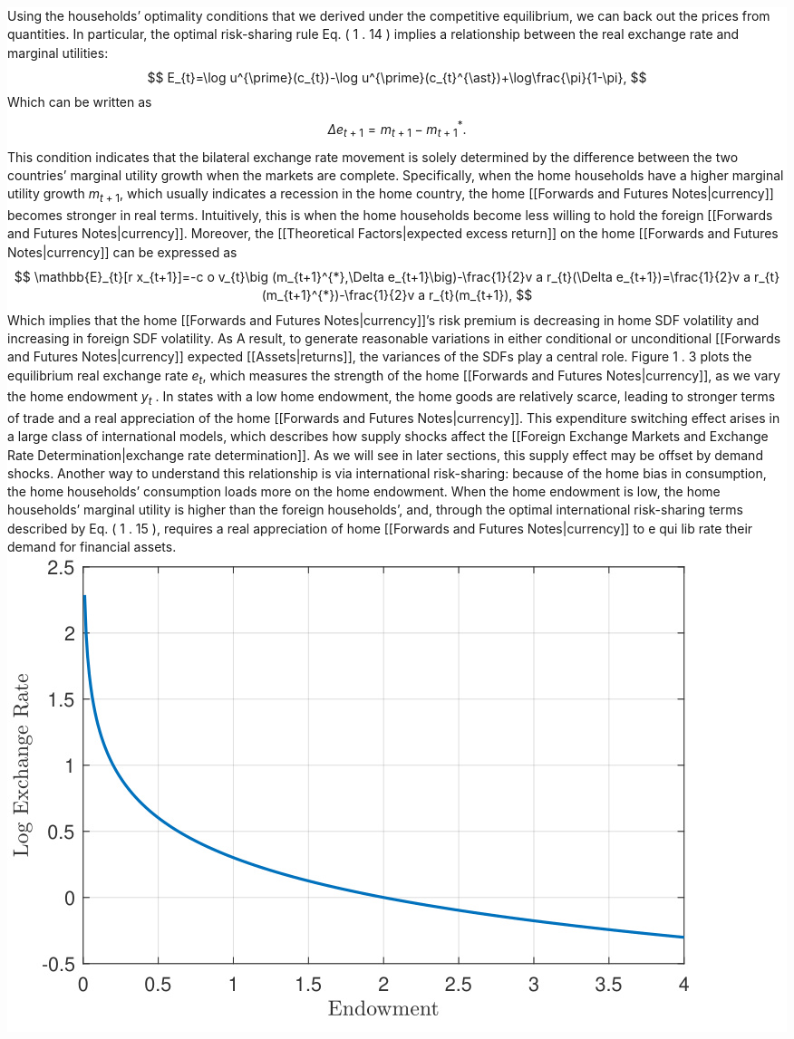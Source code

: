 Using the households’ optimality conditions that we derived under the competitive equilibrium, we can back out the prices from quantities. In particular, the optimal risk-sharing rule Eq. ( 1 . 14 ) implies a relationship between the real exchange rate and marginal utilities:$$
E_{t}=\log u^{\prime}(c_{t})-\log u^{\prime}(c_{t}^{\ast})+\log\frac{\pi}{1-\pi},
$$
Which can be written as$$
\Delta e_{t+1}=m_{t+1}-m_{t+1}^{*}.
$$
This condition indicates that the bilateral exchange rate movement is solely determined by the difference between the two countries’ marginal utility growth when the markets are complete. Specifically, when the home households have a higher marginal utility growth  $m_{t+1},$   which usually indicates a recession in the home country, the home [[Forwards and Futures Notes|currency]] becomes stronger in real terms. Intuitively, this is when the home households become less willing to hold the foreign [[Forwards and Futures Notes|currency]].
Moreover, the [[Theoretical Factors|expected excess return]] on the home [[Forwards and Futures Notes|currency]] can be expressed as$$
\mathbb{E}_{t}[r x_{t+1}]=-c o v_{t}\big (m_{t+1}^{*},\Delta e_{t+1}\big)-\frac{1}{2}v a r_{t}(\Delta e_{t+1})=\frac{1}{2}v a r_{t}(m_{t+1}^{*})-\frac{1}{2}v a r_{t}(m_{t+1}),
$$
Which implies that the home [[Forwards and Futures Notes|currency]]’s risk premium is decreasing in home SDF volatility and increasing in foreign SDF volatility. As
A result, to generate reasonable variations in either conditional or unconditional [[Forwards and Futures Notes|currency]] expected [[Assets|returns]], the variances of the SDFs play a central role.
Figure  1 . 3  plots the equilibrium real exchange rate  $e_{t},$   which measures the strength of the home [[Forwards and Futures Notes|currency]], as we vary the home endowment  $y_{t}$  . In states with a low home endowment, the home goods are relatively scarce, leading to stronger terms of trade and a real appreciation of the home [[Forwards and Futures Notes|currency]]. This expenditure switching effect arises in a large class of international models, which describes how supply shocks affect the [[Foreign Exchange Markets and Exchange Rate Determination|exchange rate determination]]. As we will see in later sections, this supply effect may be offset by demand shocks.
Another way to understand this relationship is via international risk-sharing: because of the home bias in consumption, the home households’ consumption loads more on the home endowment. When the home endowment is low, the home households’ marginal utility is higher than the foreign households’, and, through the optimal international risk-sharing terms described by Eq. ( 1 . 15 ), requires a real appreciation of home [[Forwards and Futures Notes|currency]] to e qui lib rate their demand for financial assets.
 ![500](Attachments/500-10.jpg)